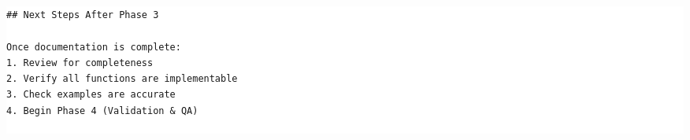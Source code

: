 ```
## Next Steps After Phase 3

Once documentation is complete:
1. Review for completeness
2. Verify all functions are implementable
3. Check examples are accurate
4. Begin Phase 4 (Validation & QA)

